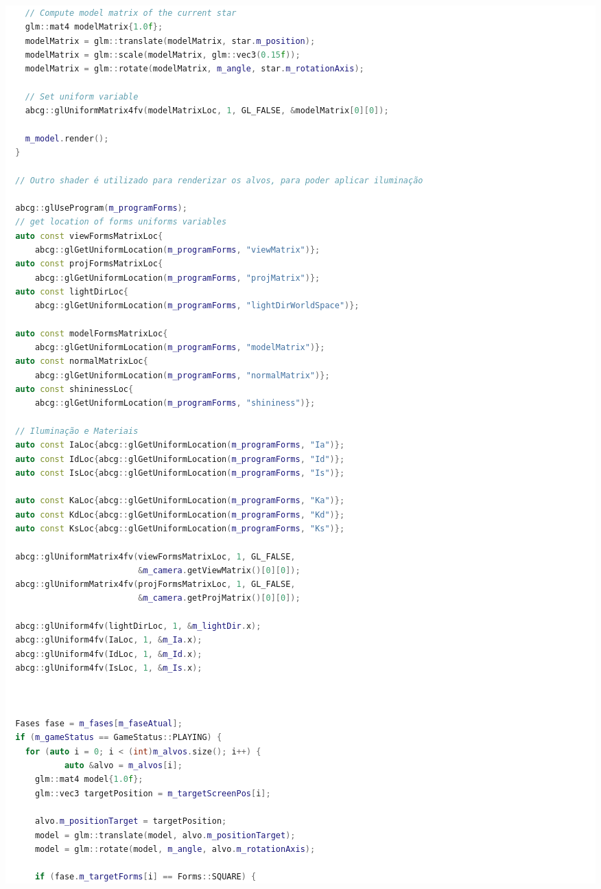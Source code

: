 ```cpp
    // Compute model matrix of the current star
    glm::mat4 modelMatrix{1.0f};
    modelMatrix = glm::translate(modelMatrix, star.m_position);
    modelMatrix = glm::scale(modelMatrix, glm::vec3(0.15f));
    modelMatrix = glm::rotate(modelMatrix, m_angle, star.m_rotationAxis);

    // Set uniform variable
    abcg::glUniformMatrix4fv(modelMatrixLoc, 1, GL_FALSE, &modelMatrix[0][0]);

    m_model.render();
  }

  // Outro shader é utilizado para renderizar os alvos, para poder aplicar iluminação

  abcg::glUseProgram(m_programForms);
  // get location of forms uniforms variables
  auto const viewFormsMatrixLoc{
      abcg::glGetUniformLocation(m_programForms, "viewMatrix")};
  auto const projFormsMatrixLoc{
      abcg::glGetUniformLocation(m_programForms, "projMatrix")};
  auto const lightDirLoc{
      abcg::glGetUniformLocation(m_programForms, "lightDirWorldSpace")};

  auto const modelFormsMatrixLoc{
      abcg::glGetUniformLocation(m_programForms, "modelMatrix")};
  auto const normalMatrixLoc{
      abcg::glGetUniformLocation(m_programForms, "normalMatrix")};
  auto const shininessLoc{
      abcg::glGetUniformLocation(m_programForms, "shininess")};

  // Iluminação e Materiais
  auto const IaLoc{abcg::glGetUniformLocation(m_programForms, "Ia")};
  auto const IdLoc{abcg::glGetUniformLocation(m_programForms, "Id")};
  auto const IsLoc{abcg::glGetUniformLocation(m_programForms, "Is")};

  auto const KaLoc{abcg::glGetUniformLocation(m_programForms, "Ka")};
  auto const KdLoc{abcg::glGetUniformLocation(m_programForms, "Kd")};
  auto const KsLoc{abcg::glGetUniformLocation(m_programForms, "Ks")};

  abcg::glUniformMatrix4fv(viewFormsMatrixLoc, 1, GL_FALSE,
                           &m_camera.getViewMatrix()[0][0]);
  abcg::glUniformMatrix4fv(projFormsMatrixLoc, 1, GL_FALSE,
                           &m_camera.getProjMatrix()[0][0]);

  abcg::glUniform4fv(lightDirLoc, 1, &m_lightDir.x);
  abcg::glUniform4fv(IaLoc, 1, &m_Ia.x);
  abcg::glUniform4fv(IdLoc, 1, &m_Id.x);
  abcg::glUniform4fv(IsLoc, 1, &m_Is.x);
  
  
   
  Fases fase = m_fases[m_faseAtual]; 
  if (m_gameStatus == GameStatus::PLAYING) {
    for (auto i = 0; i < (int)m_alvos.size(); i++) {
            auto &alvo = m_alvos[i];
      glm::mat4 model{1.0f};
      glm::vec3 targetPosition = m_targetScreenPos[i];

      alvo.m_positionTarget = targetPosition;
      model = glm::translate(model, alvo.m_positionTarget);
      model = glm::rotate(model, m_angle, alvo.m_rotationAxis);

      if (fase.m_targetForms[i] == Forms::SQUARE) {
```